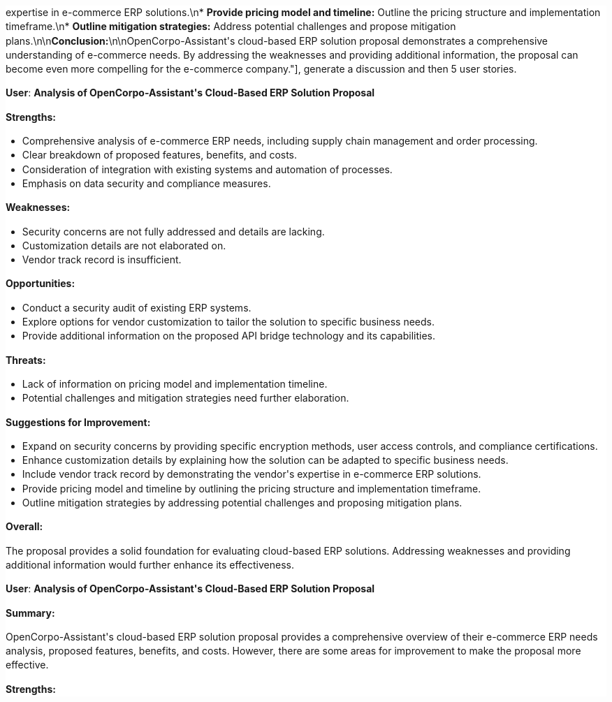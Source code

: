 expertise in e-commerce ERP solutions.\n* **Provide pricing model and timeline:** Outline the pricing structure and implementation timeframe.\n* **Outline mitigation strategies:** Address potential challenges and propose mitigation plans.\n\n**Conclusion:**\n\nOpenCorpo-Assistant's cloud-based ERP solution proposal demonstrates a comprehensive understanding of e-commerce needs. By addressing the weaknesses and providing additional information, the proposal can become even more compelling for the e-commerce company."], generate a discussion and then 5 user stories.

**User**: **Analysis of OpenCorpo-Assistant's Cloud-Based ERP Solution Proposal**

**Strengths:**

- Comprehensive analysis of e-commerce ERP needs, including supply chain management and order processing.
- Clear breakdown of proposed features, benefits, and costs.
- Consideration of integration with existing systems and automation of processes.
- Emphasis on data security and compliance measures.

**Weaknesses:**

- Security concerns are not fully addressed and details are lacking.
- Customization details are not elaborated on.
- Vendor track record is insufficient.

**Opportunities:**

- Conduct a security audit of existing ERP systems.
- Explore options for vendor customization to tailor the solution to specific business needs.
- Provide additional information on the proposed API bridge technology and its capabilities.

**Threats:**

- Lack of information on pricing model and implementation timeline.
- Potential challenges and mitigation strategies need further elaboration.

**Suggestions for Improvement:**

- Expand on security concerns by providing specific encryption methods, user access controls, and compliance certifications.
- Enhance customization details by explaining how the solution can be adapted to specific business needs.
- Include vendor track record by demonstrating the vendor's expertise in e-commerce ERP solutions.
- Provide pricing model and timeline by outlining the pricing structure and implementation timeframe.
- Outline mitigation strategies by addressing potential challenges and proposing mitigation plans.

**Overall:**

The proposal provides a solid foundation for evaluating cloud-based ERP solutions. Addressing weaknesses and providing additional information would further enhance its effectiveness.

**User**: **Analysis of OpenCorpo-Assistant's Cloud-Based ERP Solution Proposal**

**Summary:**

OpenCorpo-Assistant's cloud-based ERP solution proposal provides a comprehensive overview of their e-commerce ERP needs analysis, proposed features, benefits, and costs. However, there are some areas for improvement to make the proposal more effective.

**Strengths:**
